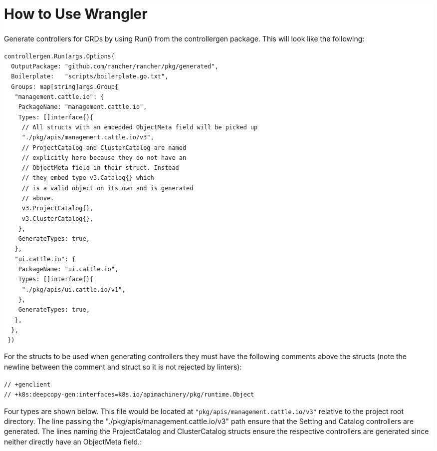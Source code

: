 # How to Use Wrangler

Generate controllers for CRDs by using Run() from the controllergen package. This will look like the
following:

```golang
controllergen.Run(args.Options{
  OutputPackage: "github.com/rancher/rancher/pkg/generated",
  Boilerplate:   "scripts/boilerplate.go.txt",
  Groups: map[string]args.Group{
   "management.cattle.io": {
    PackageName: "management.cattle.io",
    Types: []interface{}{
     // All structs with an embedded ObjectMeta field will be picked up
     "./pkg/apis/management.cattle.io/v3",
     // ProjectCatalog and ClusterCatalog are named
     // explicitly here because they do not have an
     // ObjectMeta field in their struct. Instead
     // they embed type v3.Catalog{} which
     // is a valid object on its own and is generated
     // above.
     v3.ProjectCatalog{},
     v3.ClusterCatalog{},
    },
    GenerateTypes: true,
   },
   "ui.cattle.io": {
    PackageName: "ui.cattle.io",
    Types: []interface{}{
     "./pkg/apis/ui.cattle.io/v1",
    },
    GenerateTypes: true,
   },
  },
 })
```

For the structs to be used when generating controllers they must have the following comments above the structs (note the newline between the comment and struct so it is not rejected by linters):

```
// +genclient
// +k8s:deepcopy-gen:interfaces=k8s.io/apimachinery/pkg/runtime.Object

```

Four types are shown below. This file would be located at
`"pkg/apis/management.cattle.io/v3"` relative to the project root
directory. The line passing the "./pkg/apis/management.cattle.io/v3"
path ensure that the Setting and Catalog controllers are generated.
The lines naming the ProjectCatalog and ClusterCatalog structs ensure
the respective controllers are generated since neither directly have
an ObjectMeta field.:
